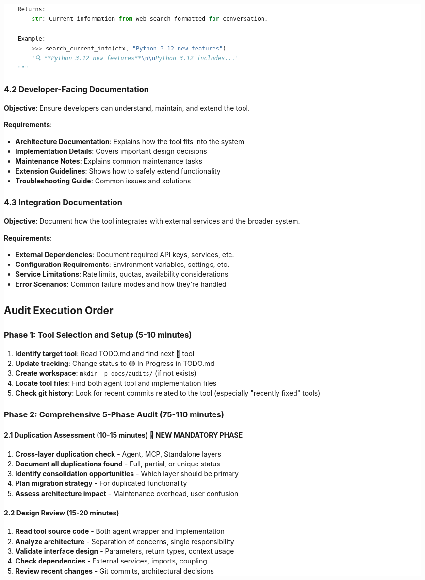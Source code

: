 ```python
    Returns:
        str: Current information from web search formatted for conversation.

    Example:
        >>> search_current_info(ctx, "Python 3.12 new features")
        '🔍 **Python 3.12 new features**\n\nPython 3.12 includes...'
    """
```

### 4.2 Developer-Facing Documentation

**Objective**: Ensure developers can understand, maintain, and extend the tool.

**Requirements**:
- **Architecture Documentation**: Explains how the tool fits into the system
- **Implementation Details**: Covers important design decisions
- **Maintenance Notes**: Explains common maintenance tasks
- **Extension Guidelines**: Shows how to safely extend functionality
- **Troubleshooting Guide**: Common issues and solutions

### 4.3 Integration Documentation

**Objective**: Document how the tool integrates with external services and the broader system.

**Requirements**:
- **External Dependencies**: Document required API keys, services, etc.
- **Configuration Requirements**: Environment variables, settings, etc.
- **Service Limitations**: Rate limits, quotas, availability considerations
- **Error Scenarios**: Common failure modes and how they're handled

## Audit Execution Order

### Phase 1: Tool Selection and Setup (5-10 minutes)
1. **Identify target tool**: Read TODO.md and find next 🔴 tool
2. **Update tracking**: Change status to 🟡 In Progress in TODO.md  
3. **Create workspace**: `mkdir -p docs/audits/` (if not exists)
4. **Locate tool files**: Find both agent tool and implementation files
5. **Check git history**: Look for recent commits related to the tool (especially "recently fixed" tools)

### Phase 2: Comprehensive 5-Phase Audit (75-110 minutes)

#### 2.1 Duplication Assessment (10-15 minutes) 🚨 NEW MANDATORY PHASE
1. **Cross-layer duplication check** - Agent, MCP, Standalone layers
2. **Document all duplications found** - Full, partial, or unique status
3. **Identify consolidation opportunities** - Which layer should be primary
4. **Plan migration strategy** - For duplicated functionality
5. **Assess architecture impact** - Maintenance overhead, user confusion

#### 2.2 Design Review (15-20 minutes)
1. **Read tool source code** - Both agent wrapper and implementation
2. **Analyze architecture** - Separation of concerns, single responsibility
3. **Validate interface design** - Parameters, return types, context usage
4. **Check dependencies** - External services, imports, coupling
5. **Review recent changes** - Git commits, architectural decisions

